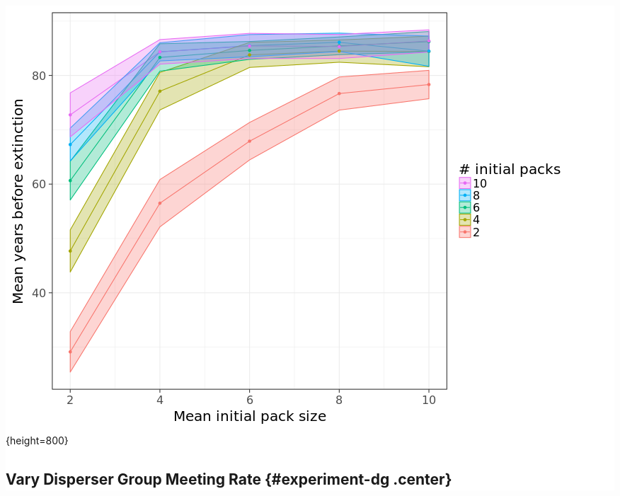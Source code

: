 ![](assets/images/wild_dogs_init_tte_bands.png){height=800}


## Vary Disperser Group Meeting Rate {#experiment-dg .center}
